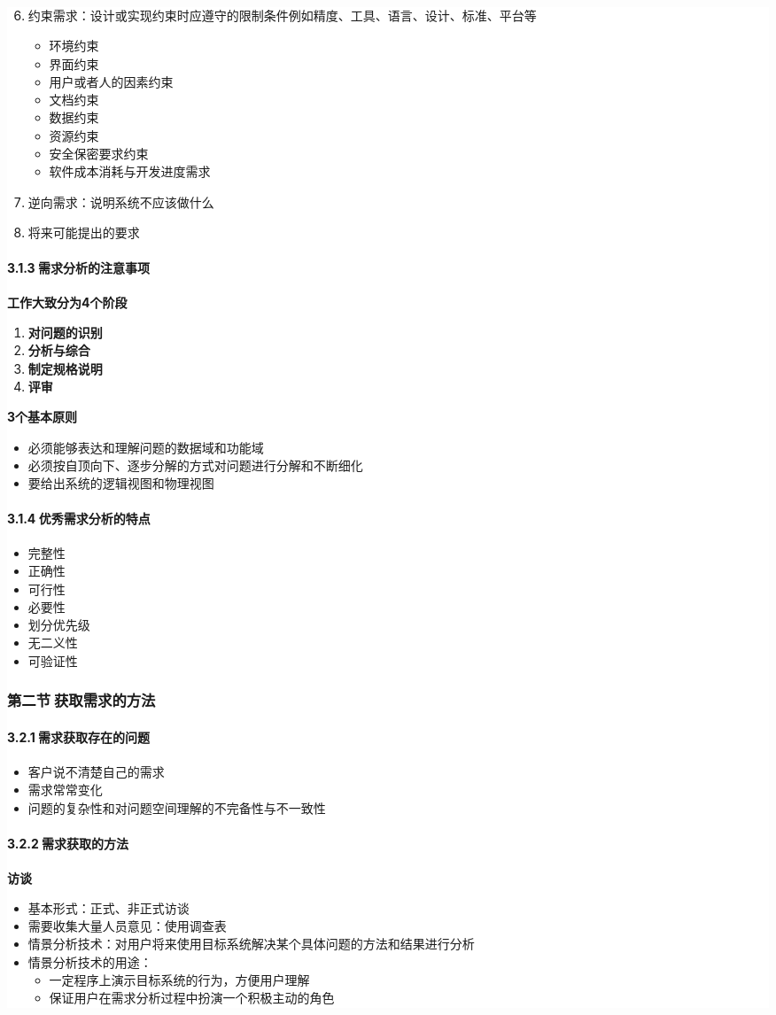 6. 约束需求：设计或实现约束时应遵守的限制条件例如精度、工具、语言、设计、标准、平台等

   - 环境约束
   - 界面约束
   - 用户或者人的因素约束
   - 文档约束
   - 数据约束
   - 资源约束
   - 安全保密要求约束
   - 软件成本消耗与开发进度需求

7. 逆向需求：说明系统不应该做什么

8. 将来可能提出的要求

#### 3.1.3 需求分析的注意事项

**工作大致分为4个阶段**

1. **对问题的识别**
2. **分析与综合**
3. **制定规格说明**
4. **评审**

**3个基本原则**

- 必须能够表达和理解问题的数据域和功能域
- 必须按自顶向下、逐步分解的方式对问题进行分解和不断细化
- 要给出系统的逻辑视图和物理视图

#### 3.1.4 优秀需求分析的特点

- 完整性
- 正确性
- 可行性
- 必要性
- 划分优先级
- 无二义性
- 可验证性

### 第二节 获取需求的方法

#### 3.2.1 需求获取存在的问题

- 客户说不清楚自己的需求
- 需求常常变化
- 问题的复杂性和对问题空间理解的不完备性与不一致性

#### 3.2.2 需求获取的方法

**访谈**

- 基本形式：正式、非正式访谈
- 需要收集大量人员意见：使用调查表
- 情景分析技术：对用户将来使用目标系统解决某个具体问题的方法和结果进行分析
- 情景分析技术的用途：
  - 一定程序上演示目标系统的行为，方便用户理解
  - 保证用户在需求分析过程中扮演一个积极主动的角色
